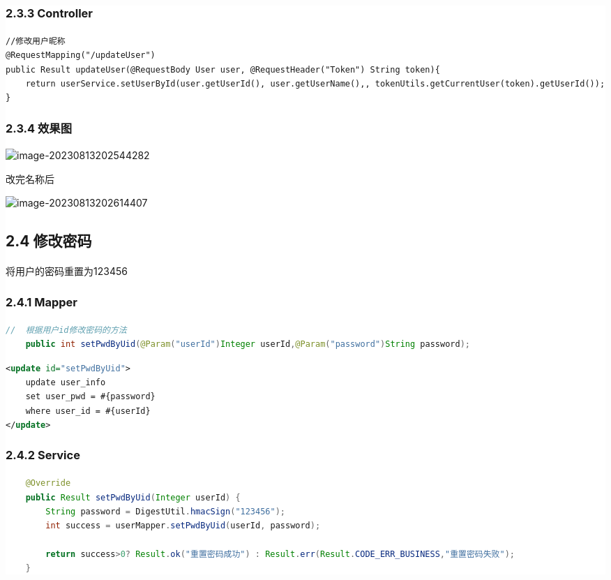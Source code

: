 





### 2.3.3 Controller

```
//修改用户昵称
@RequestMapping("/updateUser")
public Result updateUser(@RequestBody User user, @RequestHeader("Token") String token){
    return userService.setUserById(user.getUserId(), user.getUserName(),, tokenUtils.getCurrentUser(token).getUserId());
}
```



### 2.3.4 效果图

![image-20230813202544282](https://picture-typora-zhangjingqi.oss-cn-beijing.aliyuncs.com/image-20230813202544282.png)

改完名称后

![image-20230813202614407](https://picture-typora-zhangjingqi.oss-cn-beijing.aliyuncs.com/image-20230813202614407.png)

## 2.4 修改密码

将用户的密码重置为123456

### 2.4.1 Mapper

```java
//  根据用户id修改密码的方法
    public int setPwdByUid(@Param("userId")Integer userId,@Param("password")String password);
```



```xml
<update id="setPwdByUid">
    update user_info
    set user_pwd = #{password}
    where user_id = #{userId}
</update>
```



### 2.4.2 Service

```java
    @Override
    public Result setPwdByUid(Integer userId) {
        String password = DigestUtil.hmacSign("123456");
        int success = userMapper.setPwdByUid(userId, password);

        return success>0? Result.ok("重置密码成功") : Result.err(Result.CODE_ERR_BUSINESS,"重置密码失败");
    }
```
